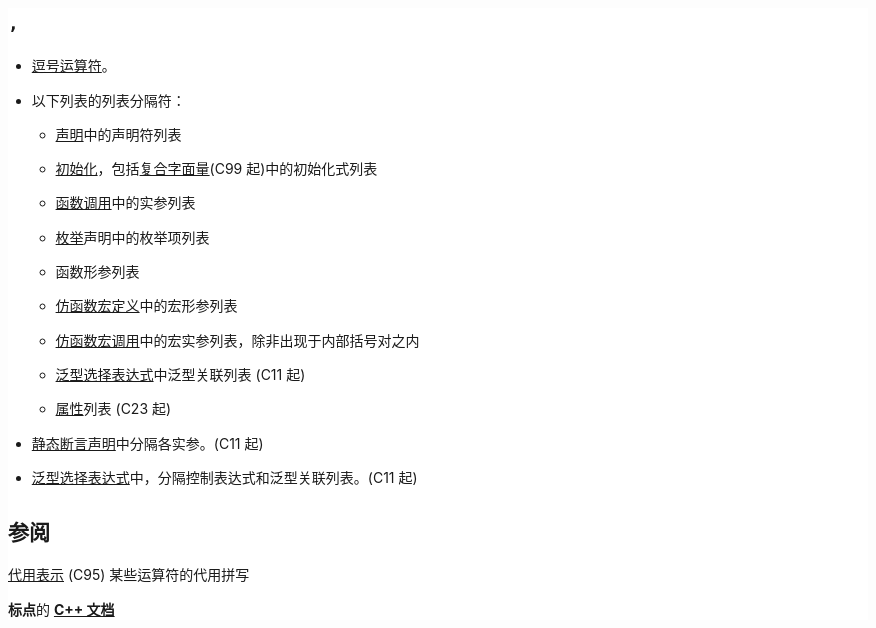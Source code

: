 ## `,`

- [逗号运算符](https://zh.cppreference.com/w/c/language/operator_other#.E9.80.97.E5.8F.B7.E8.BF.90.E7.AE.97.E7.AC.A6)。

- 以下列表的列表分隔符：

  - [声明](https://zh.cppreference.com/w/c/language/declarations)中的声明符列表

  - [初始化](https://zh.cppreference.com/w/c/language/initialization)，包括[复合字面量](https://zh.cppreference.com/w/c/language/compound_literal)(C99 起)中的初始化式列表

  - [函数调用](https://zh.cppreference.com/w/c/language/operator_other#.E5.87.BD.E6.95.B0.E8.B0.83.E7.94.A8)中的实参列表

  - [枚举](https://zh.cppreference.com/w/c/language/enum)声明中的枚举项列表

  - 函数形参列表

  - [仿函数宏定义](https://zh.cppreference.com/w/c/preprocessor/replace#.E4.BB.BF.E5.87.BD.E6.95.B0.E5.AE.8F)中的宏形参列表

  - [仿函数宏调用](https://zh.cppreference.com/w/c/preprocessor/replace#.E4.BB.BF.E5.87.BD.E6.95.B0.E5.AE.8F)中的宏实参列表，除非出现于内部括号对之内

  - [泛型选择表达式](https://zh.cppreference.com/w/c/language/generic)中泛型关联列表 (C11 起)

  - [属性](https://zh.cppreference.com/w/c/language/attributes)列表 (C23 起)

- [静态断言声明](https://zh.cppreference.com/w/c/language/_Static_assert)中分隔各实参。(C11 起)
- [泛型选择表达式](https://zh.cppreference.com/w/c/language/generic)中，分隔控制表达式和泛型关联列表。(C11 起)



## 参阅

[代用表示](https://zh.cppreference.com/w/c/language/operator_alternative) (C95) 某些运算符的代用拼写

**标点**的 **[C++ 文档](https://zh.cppreference.com/w/cpp/language/punctuators)**